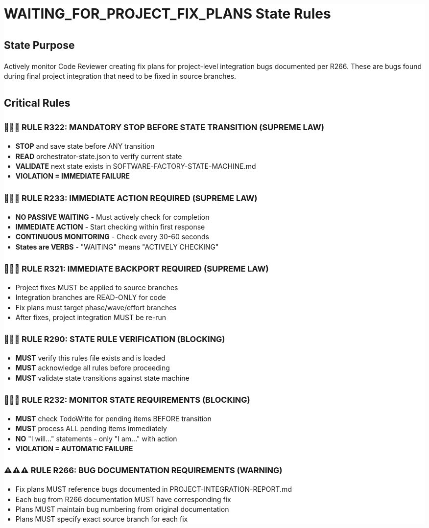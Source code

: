 # WAITING_FOR_PROJECT_FIX_PLANS State Rules

## State Purpose
Actively monitor Code Reviewer creating fix plans for project-level integration bugs documented per R266. These are bugs found during final project integration that need to be fixed in source branches.

## Critical Rules

### 🔴🔴🔴 RULE R322: MANDATORY STOP BEFORE STATE TRANSITION (SUPREME LAW)
- **STOP** and save state before ANY transition
- **READ** orchestrator-state.json to verify current state
- **VALIDATE** next state exists in SOFTWARE-FACTORY-STATE-MACHINE.md
- **VIOLATION = IMMEDIATE FAILURE**

### 🔴🔴🔴 RULE R233: IMMEDIATE ACTION REQUIRED (SUPREME LAW)
- **NO PASSIVE WAITING** - Must actively check for completion
- **IMMEDIATE ACTION** - Start checking within first response
- **CONTINUOUS MONITORING** - Check every 30-60 seconds
- **States are VERBS** - "WAITING" means "ACTIVELY CHECKING"

### 🔴🔴🔴 RULE R321: IMMEDIATE BACKPORT REQUIRED (SUPREME LAW)
- Project fixes MUST be applied to source branches
- Integration branches are READ-ONLY for code
- Fix plans must target phase/wave/effort branches
- After fixes, project integration MUST be re-run

### 🚨🚨🚨 RULE R290: STATE RULE VERIFICATION (BLOCKING)
- **MUST** verify this rules file exists and is loaded
- **MUST** acknowledge all rules before proceeding
- **MUST** validate state transitions against state machine

### 🚨🚨🚨 RULE R232: MONITOR STATE REQUIREMENTS (BLOCKING)
- **MUST** check TodoWrite for pending items BEFORE transition
- **MUST** process ALL pending items immediately
- **NO** "I will..." statements - only "I am..." with action
- **VIOLATION = AUTOMATIC FAILURE**

### ⚠️⚠️⚠️ RULE R266: BUG DOCUMENTATION REQUIREMENTS (WARNING)
- Fix plans MUST reference bugs documented in PROJECT-INTEGRATION-REPORT.md
- Each bug from R266 documentation MUST have corresponding fix
- Plans MUST maintain bug numbering from original documentation
- Plans MUST specify exact source branch for each fix
